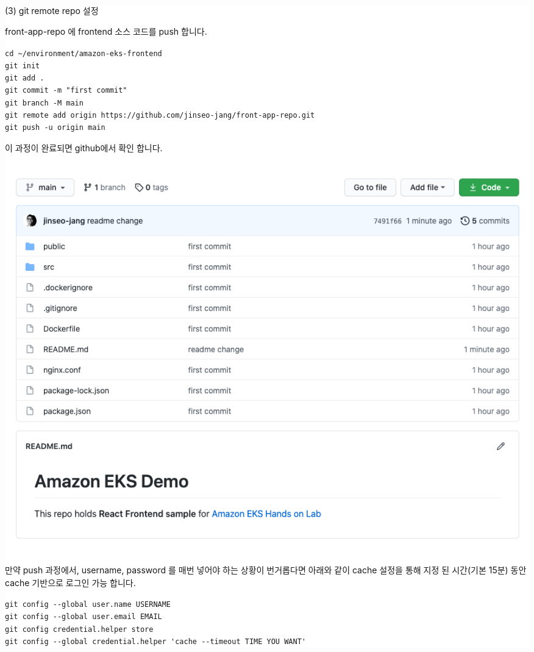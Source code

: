 (3) git remote repo 설정

front-app-repo 에 frontend 소스 코드를 push 합니다.

```
cd ~/environment/amazon-eks-frontend
git init
git add .
git commit -m "first commit"
git branch -M main
git remote add origin https://github.com/jinseo-jang/front-app-repo.git
git push -u origin main
```

이 과정이 완료되면 github에서 확인 합니다.

![](../images/result_app_repo.png)

만약 push 과정에서, username, password 를 매번 넣어야 하는 상황이 번거롭다면 아래와 같이 cache 설정을 통해 지정 된 시간(기본 15분) 동안 cache 기반으로 로그인 가능 합니다.

```
git config --global user.name USERNAME
git config --global user.email EMAIL
git config credential.helper store
git config --global credential.helper 'cache --timeout TIME YOU WANT'
```
